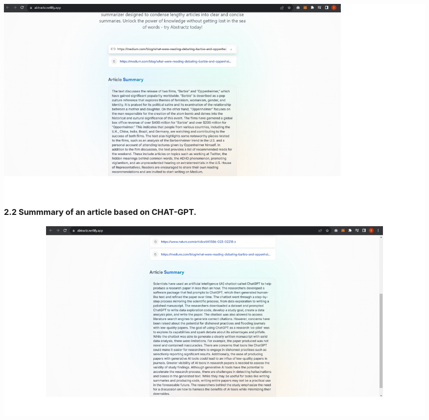   <img src="src/assets/Artical Summarizer 3 deployed.jpg" width="80%" />
</p>
<br/>

### 2.2 Summmary of an article based on CHAT-GPT.
<p align="center">
  <img src="src/assets/Artical Summarizer 4 deployed.jpg" width="80%" />
</p>
<br />
